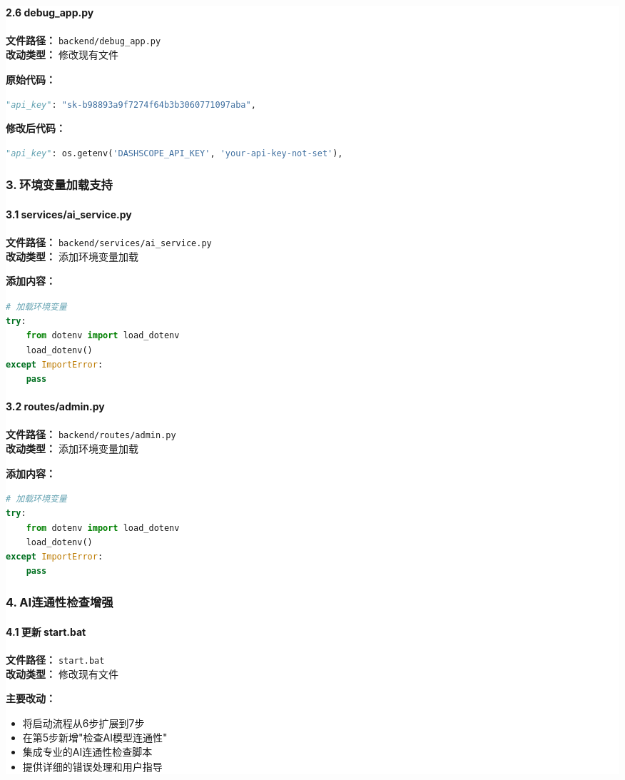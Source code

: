 #### 2.6 debug_app.py
**文件路径：** `backend/debug_app.py`  
**改动类型：** 修改现有文件  

**原始代码：**
```python
"api_key": "sk-b98893a9f7274f64b3b3060771097aba",
```

**修改后代码：**
```python
"api_key": os.getenv('DASHSCOPE_API_KEY', 'your-api-key-not-set'),
```

### 3. 环境变量加载支持

#### 3.1 services/ai_service.py
**文件路径：** `backend/services/ai_service.py`  
**改动类型：** 添加环境变量加载  

**添加内容：**
```python
# 加载环境变量
try:
    from dotenv import load_dotenv
    load_dotenv()
except ImportError:
    pass
```

#### 3.2 routes/admin.py
**文件路径：** `backend/routes/admin.py`  
**改动类型：** 添加环境变量加载  

**添加内容：**
```python
# 加载环境变量
try:
    from dotenv import load_dotenv
    load_dotenv()
except ImportError:
    pass
```

### 4. AI连通性检查增强

#### 4.1 更新 start.bat
**文件路径：** `start.bat`  
**改动类型：** 修改现有文件  

**主要改动：**
- 将启动流程从6步扩展到7步
- 在第5步新增"检查AI模型连通性"
- 集成专业的AI连通性检查脚本
- 提供详细的错误处理和用户指导
